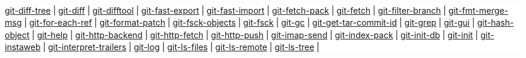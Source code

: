  [git-diff-tree](https://man7.org/linux/man-pages/man1/git-diff-tree.1.html)                                   | 
 [git-diff](https://man7.org/linux/man-pages/man1/git-diff.1.html)                                             | 
 [git-difftool](https://man7.org/linux/man-pages/man1/git-difftool.1.html)                                     | 
 [git-fast-export](https://man7.org/linux/man-pages/man1/git-fast-export.1.html)                               | 
 [git-fast-import](https://man7.org/linux/man-pages/man1/git-fast-import.1.html)                               | 
 [git-fetch-pack](https://man7.org/linux/man-pages/man1/git-fetch-pack.1.html)                                 | 
 [git-fetch](https://man7.org/linux/man-pages/man1/git-fetch.1.html)                                           | 
 [git-filter-branch](https://man7.org/linux/man-pages/man1/git-filter-branch.1.html)                           | 
 [git-fmt-merge-msg](https://man7.org/linux/man-pages/man1/git-fmt-merge-msg.1.html)                           | 
 [git-for-each-ref](https://man7.org/linux/man-pages/man1/git-for-each-ref.1.html)                             | 
 [git-format-patch](https://man7.org/linux/man-pages/man1/git-format-patch.1.html)                             | 
 [git-fsck-objects](https://man7.org/linux/man-pages/man1/git-fsck-objects.1.html)                             | 
 [git-fsck](https://man7.org/linux/man-pages/man1/git-fsck.1.html)                                             | 
 [git-gc](https://man7.org/linux/man-pages/man1/git-gc.1.html)                                                 | 
 [git-get-tar-commit-id](https://man7.org/linux/man-pages/man1/git-get-tar-commit-id.1.html)                   | 
 [git-grep](https://man7.org/linux/man-pages/man1/git-grep.1.html)                                             | 
 [git-gui](https://man7.org/linux/man-pages/man1/git-gui.1.html)                                               | 
 [git-hash-object](https://man7.org/linux/man-pages/man1/git-hash-object.1.html)                               | 
 [git-help](https://man7.org/linux/man-pages/man1/git-help.1.html)                                             | 
 [git-http-backend](https://man7.org/linux/man-pages/man1/git-http-backend.1.html)                             | 
 [git-http-fetch](https://man7.org/linux/man-pages/man1/git-http-fetch.1.html)                                 | 
 [git-http-push](https://man7.org/linux/man-pages/man1/git-http-push.1.html)                                   | 
 [git-imap-send](https://man7.org/linux/man-pages/man1/git-imap-send.1.html)                                   | 
 [git-index-pack](https://man7.org/linux/man-pages/man1/git-index-pack.1.html)                                 | 
 [git-init-db](https://man7.org/linux/man-pages/man1/git-init-db.1.html)                                       | 
 [git-init](https://man7.org/linux/man-pages/man1/git-init.1.html)                                             | 
 [git-instaweb](https://man7.org/linux/man-pages/man1/git-instaweb.1.html)                                     | 
 [git-interpret-trailers](https://man7.org/linux/man-pages/man1/git-interpret-trailers.1.html)                 | 
 [git-log](https://man7.org/linux/man-pages/man1/git-log.1.html)                                               | 
 [git-ls-files](https://man7.org/linux/man-pages/man1/git-ls-files.1.html)                                     | 
 [git-ls-remote](https://man7.org/linux/man-pages/man1/git-ls-remote.1.html)                                   | 
 [git-ls-tree](https://man7.org/linux/man-pages/man1/git-ls-tree.1.html)                                       | 